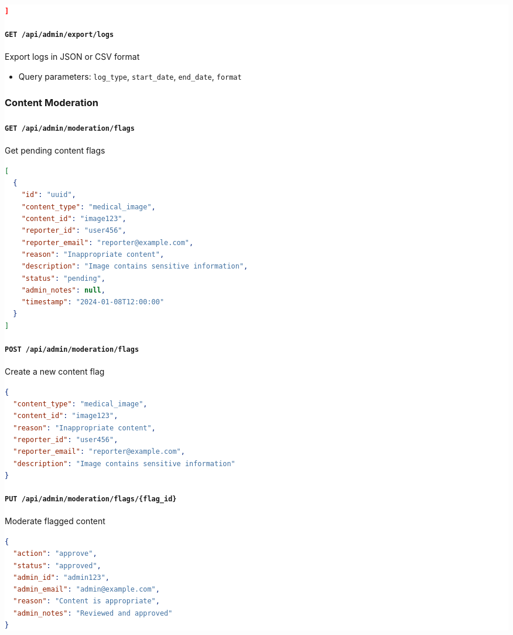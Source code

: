 ```json
]
```

#### `GET /api/admin/export/logs`
Export logs in JSON or CSV format
- Query parameters: `log_type`, `start_date`, `end_date`, `format`

### **Content Moderation**

#### `GET /api/admin/moderation/flags`
Get pending content flags
```json
[
  {
    "id": "uuid",
    "content_type": "medical_image",
    "content_id": "image123",
    "reporter_id": "user456",
    "reporter_email": "reporter@example.com",
    "reason": "Inappropriate content",
    "description": "Image contains sensitive information",
    "status": "pending",
    "admin_notes": null,
    "timestamp": "2024-01-08T12:00:00"
  }
]
```

#### `POST /api/admin/moderation/flags`
Create a new content flag
```json
{
  "content_type": "medical_image",
  "content_id": "image123",
  "reason": "Inappropriate content",
  "reporter_id": "user456",
  "reporter_email": "reporter@example.com",
  "description": "Image contains sensitive information"
}
```

#### `PUT /api/admin/moderation/flags/{flag_id}`
Moderate flagged content
```json
{
  "action": "approve",
  "status": "approved",
  "admin_id": "admin123",
  "admin_email": "admin@example.com",
  "reason": "Content is appropriate",
  "admin_notes": "Reviewed and approved"
}
```

